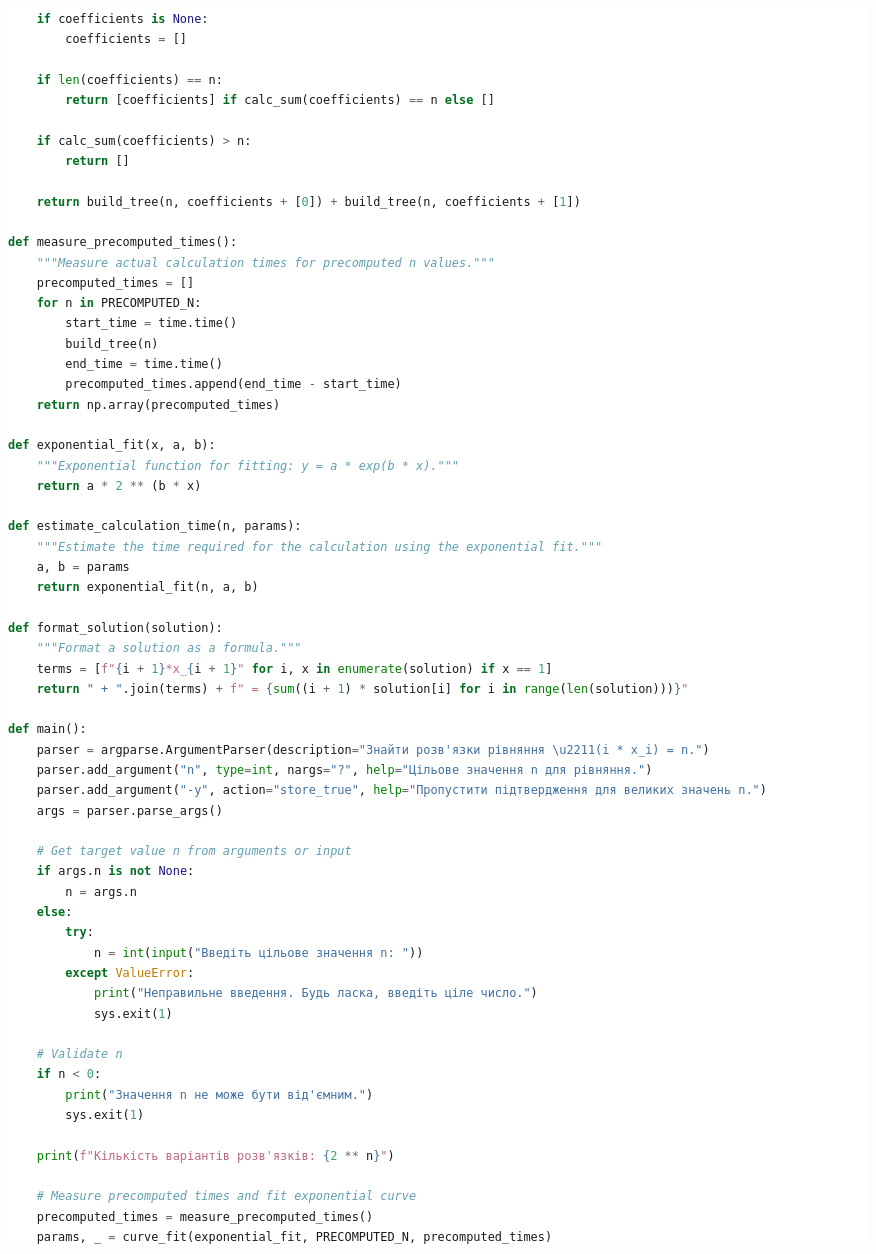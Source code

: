 ```python
    if coefficients is None:
        coefficients = []

    if len(coefficients) == n:
        return [coefficients] if calc_sum(coefficients) == n else []

    if calc_sum(coefficients) > n:
        return []

    return build_tree(n, coefficients + [0]) + build_tree(n, coefficients + [1])

def measure_precomputed_times():
    """Measure actual calculation times for precomputed n values."""
    precomputed_times = []
    for n in PRECOMPUTED_N:
        start_time = time.time()
        build_tree(n)
        end_time = time.time()
        precomputed_times.append(end_time - start_time)
    return np.array(precomputed_times)

def exponential_fit(x, a, b):
    """Exponential function for fitting: y = a * exp(b * x)."""
    return a * 2 ** (b * x)

def estimate_calculation_time(n, params):
    """Estimate the time required for the calculation using the exponential fit."""
    a, b = params
    return exponential_fit(n, a, b)

def format_solution(solution):
    """Format a solution as a formula."""
    terms = [f"{i + 1}*x_{i + 1}" for i, x in enumerate(solution) if x == 1]
    return " + ".join(terms) + f" = {sum((i + 1) * solution[i] for i in range(len(solution)))}"

def main():
    parser = argparse.ArgumentParser(description="Знайти розв'язки рівняння \u2211(i * x_i) = n.")
    parser.add_argument("n", type=int, nargs="?", help="Цільове значення n для рівняння.")
    parser.add_argument("-y", action="store_true", help="Пропустити підтвердження для великих значень n.")
    args = parser.parse_args()

    # Get target value n from arguments or input
    if args.n is not None:
        n = args.n
    else:
        try:
            n = int(input("Введіть цільове значення n: "))
        except ValueError:
            print("Неправильне введення. Будь ласка, введіть ціле число.")
            sys.exit(1)

    # Validate n
    if n < 0:
        print("Значення n не може бути від'ємним.")
        sys.exit(1)

    print(f"Кількість варіантів розв'язків: {2 ** n}")

    # Measure precomputed times and fit exponential curve
    precomputed_times = measure_precomputed_times()
    params, _ = curve_fit(exponential_fit, PRECOMPUTED_N, precomputed_times)

```